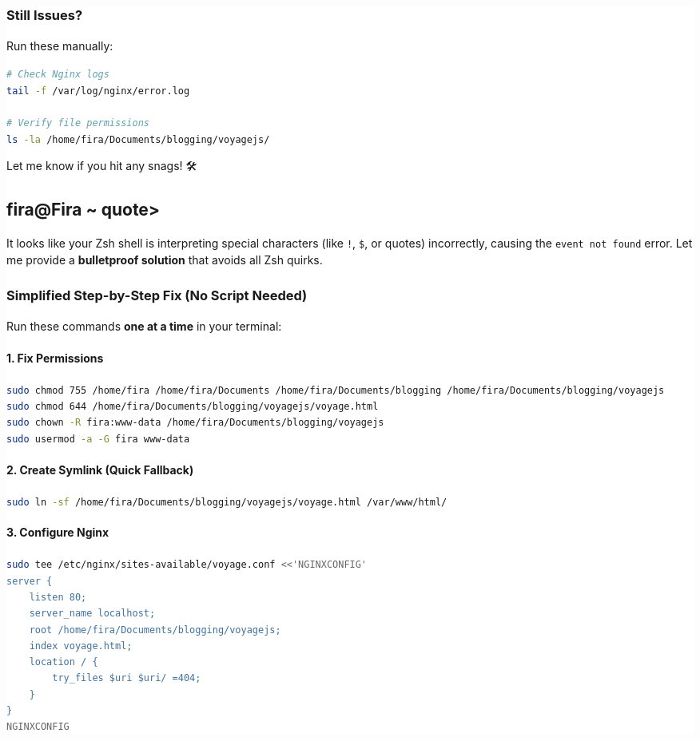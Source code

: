 ### **Still Issues?**

Run these manually:

```zsh
# Check Nginx logs
tail -f /var/log/nginx/error.log

# Verify file permissions
ls -la /home/fira/Documents/blogging/voyagejs/
```

Let me know if you hit any snags! 🛠️

## fira@Fira ~ quote>

It looks like your Zsh shell is interpreting special characters (like `!`, `$`, or quotes) incorrectly, causing the `event not found` error. Let me provide a **bulletproof solution** that avoids all Zsh quirks.

### **Simplified Step-by-Step Fix (No Script Needed)**

Run these commands **one at a time** in your terminal:

#### **1. Fix Permissions**

```zsh
sudo chmod 755 /home/fira /home/fira/Documents /home/fira/Documents/blogging /home/fira/Documents/blogging/voyagejs
sudo chmod 644 /home/fira/Documents/blogging/voyagejs/voyage.html
sudo chown -R fira:www-data /home/fira/Documents/blogging/voyagejs
sudo usermod -a -G fira www-data
```

#### **2. Create Symlink (Quick Fallback)**

```zsh
sudo ln -sf /home/fira/Documents/blogging/voyagejs/voyage.html /var/www/html/
```

#### **3. Configure Nginx**

```zsh
sudo tee /etc/nginx/sites-available/voyage.conf <<'NGINXCONFIG'
server {
    listen 80;
    server_name localhost;
    root /home/fira/Documents/blogging/voyagejs;
    index voyage.html;
    location / {
        try_files $uri $uri/ =404;
    }
}
NGINXCONFIG
```
